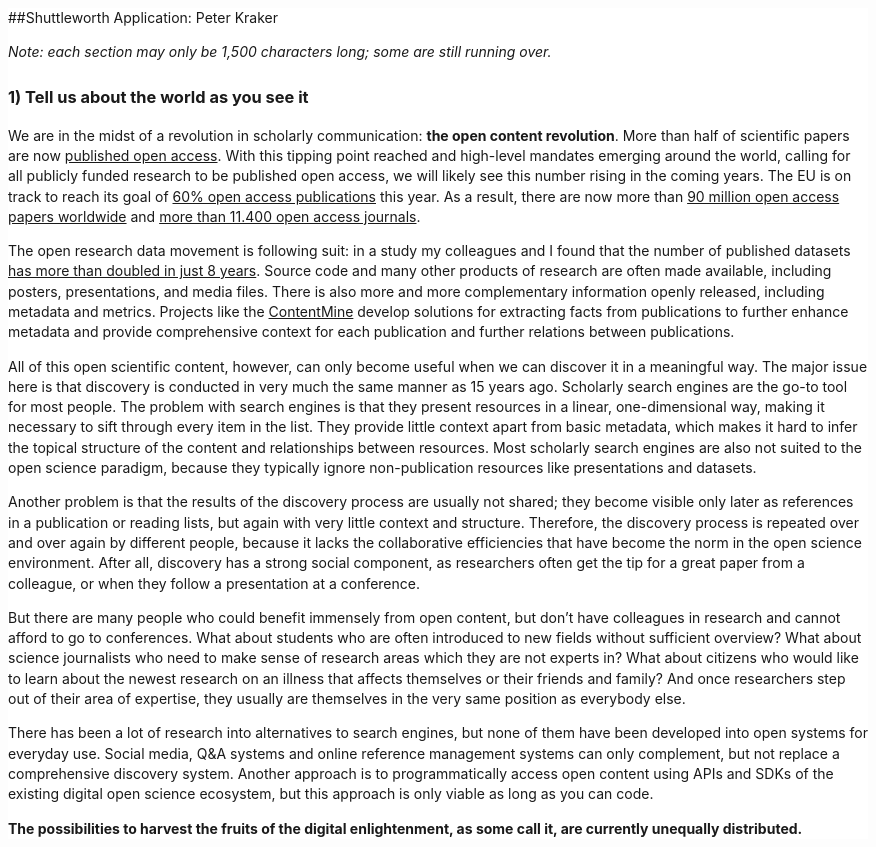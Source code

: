 ##Shuttleworth Application: Peter Kraker

*Note: each section may only be 1,500 characters long; some are still running over.*

### 1) Tell us about the world as you see it ###
We are in the midst of a revolution in scholarly communication: **the open content revolution**. More than half of scientific papers are now [published open access](http://europa.eu/rapid/press-release_IP-13-786_en.htm). With this tipping point reached and high-level mandates emerging around the world, calling for all publicly funded research to be published open access, we will likely see this number rising in the coming years. The EU is on track to reach  its goal of [60% open access publications](https://www.ffg.at/sites/default/files/downloads/page/open_access_policy.pdf) this year.  As a result, there are now more than [90 million open access papers worldwide](https://www.base-search.net/) and [more than 11.400 open access journals](https://doaj.org/).

The open research data movement is following suit: in a study my colleagues and I found that the number of published datasets [has more than doubled in just 8 years](http://arxiv.org/abs/1501.03342). Source code and many other products of research are often made available, including posters, presentations, and media files. There is also more and more complementary information openly released, including metadata and metrics. Projects like the [ContentMine](http://contentmine.org) develop solutions for extracting facts from publications to further enhance metadata and provide comprehensive context for each publication and further relations between publications.

All of this open scientific content, however, can only become useful when we can discover it in a meaningful way. The major issue here is that discovery is conducted in very much the same manner as 15 years ago. Scholarly search engines are the go-to tool for most people. The problem with search engines is that they present resources in a linear, one-dimensional way, making it necessary to sift through every item in the list. They provide little context apart from basic metadata, which makes it hard to infer the topical structure of the content and relationships between resources. Most scholarly search engines are also not suited to the open science paradigm, because they typically ignore non-publication resources like presentations and datasets.

Another problem is that the results of the discovery process are usually not shared; they become visible only later as references in a publication or reading lists, but again with very little context and structure. Therefore, the discovery process is repeated over and over again by different people, because it lacks the collaborative efficiencies that have become the norm in the open science environment. After all, discovery has a strong social component, as researchers often get the tip for a great paper from a colleague, or when they follow a presentation at a conference.

But there are many people who could benefit immensely from open content, but don’t have colleagues in research and cannot afford to go to conferences. What about students who are often introduced to new fields without sufficient overview? What about science journalists who need to make sense of research areas which they are not experts in? What about citizens who would like to learn about the newest research on an illness that affects themselves or their friends and family? And once researchers step out of their area of expertise, they usually are themselves in the very same position as everybody else.

There has been a lot of research into alternatives to search engines, but none of them have been developed into open systems for everyday use. Social media, Q&A systems and online reference management systems can only complement, but not replace a comprehensive discovery system. Another approach is to programmatically access open content using APIs and SDKs of the existing digital open science ecosystem, but this approach is only viable as long as you can code. 

**The possibilities to harvest the fruits of the digital enlightenment, as some call it, are currently unequally distributed.**
